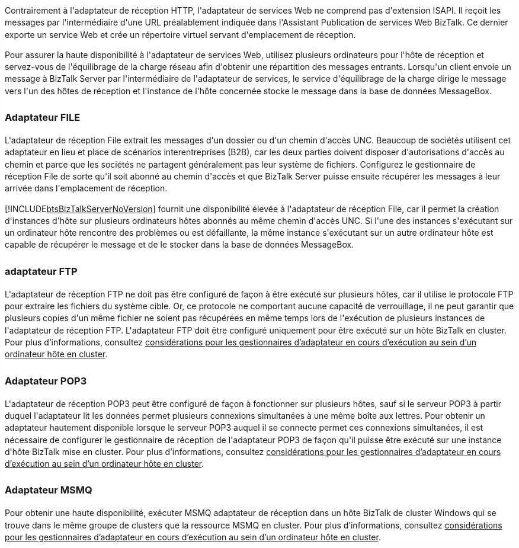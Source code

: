  Contrairement à l'adaptateur de réception HTTP, l'adaptateur de services Web ne comprend pas d'extension ISAPI. Il reçoit les messages par l'intermédiaire d'une URL préalablement indiquée dans l'Assistant Publication de services Web BizTalk. Ce dernier exporte un service Web et crée un répertoire virtuel servant d'emplacement de réception.  
  
 Pour assurer la haute disponibilité à l'adaptateur de services Web, utilisez plusieurs ordinateurs pour l'hôte de réception et servez-vous de l'équilibrage de la charge réseau afin d'obtenir une répartition des messages entrants. Lorsqu'un client envoie un message à BizTalk Server par l'intermédiaire de l'adaptateur de services, le service d'équilibrage de la charge dirige le message vers l'un des hôtes de réception et l'instance de l'hôte concernée stocke le message dans la base de données MessageBox.  
  
### <a name="file-adapter"></a>Adaptateur FILE  
 L'adaptateur de réception File extrait les messages d'un dossier ou d'un chemin d'accès UNC. Beaucoup de sociétés utilisent cet adaptateur en lieu et place de scénarios interentreprises (B2B), car les deux parties doivent disposer d'autorisations d'accès au chemin et parce que les sociétés ne partagent généralement pas leur système de fichiers. Configurez le gestionnaire de réception File de sorte qu'il soit abonné au chemin d'accès et que BizTalk Server puisse ensuite récupérer les messages à leur arrivée dans l'emplacement de réception.  
  
 [!INCLUDE[btsBizTalkServerNoVersion](../includes/btsbiztalkservernoversion-md.md)] fournit une disponibilité élevée à l'adaptateur de réception File, car il permet la création d'instances d'hôte sur plusieurs ordinateurs hôtes abonnés au même chemin d'accès UNC. Si l'une des instances s'exécutant sur un ordinateur hôte rencontre des problèmes ou est défaillante, la même instance s'exécutant sur un autre ordinateur hôte est capable de récupérer le message et de le stocker dans la base de données MessageBox.  
  
### <a name="ftp-adapter"></a>adaptateur FTP  
 L'adaptateur de réception FTP ne doit pas être configuré de façon à être exécuté sur plusieurs hôtes, car il utilise le protocole FTP pour extraire les fichiers du système cible. Or, ce protocole ne comportant aucune capacité de verrouillage, il ne peut garantir que plusieurs copies d'un même fichier ne soient pas récupérées en même temps lors de l'exécution de plusieurs instances de l'adaptateur de réception FTP. L'adaptateur FTP doit être configuré uniquement pour être exécuté sur un hôte BizTalk en cluster. Pour plus d’informations, consultez [considérations pour les gestionnaires d’adaptateur en cours d’exécution au sein d’un ordinateur hôte en cluster](../core/considerations-for-running-adapter-handlers-within-a-clustered-host1.md).  
  
### <a name="pop3-adapter"></a>Adaptateur POP3  
 L'adaptateur de réception POP3 peut être configuré de façon à fonctionner sur plusieurs hôtes, sauf si le serveur POP3 à partir duquel l'adaptateur lit les données permet plusieurs connexions simultanées à une même boîte aux lettres. Pour obtenir un adaptateur hautement disponible lorsque le serveur POP3 auquel il se connecte permet ces connexions simultanées, il est nécessaire de configurer le gestionnaire de réception de l'adaptateur POP3 de façon qu'il puisse être exécuté sur une instance d'hôte BizTalk mise en cluster. Pour plus d’informations, consultez [considérations pour les gestionnaires d’adaptateur en cours d’exécution au sein d’un ordinateur hôte en cluster](../core/considerations-for-running-adapter-handlers-within-a-clustered-host1.md).  
  
### <a name="msmq-adapter"></a>Adaptateur MSMQ  
 Pour obtenir une haute disponibilité, exécuter MSMQ adaptateur de réception dans un hôte BizTalk de cluster Windows qui se trouve dans le même groupe de clusters que la ressource MSMQ en cluster. Pour plus d’informations, consultez [considérations pour les gestionnaires d’adaptateur en cours d’exécution au sein d’un ordinateur hôte en cluster](../core/considerations-for-running-adapter-handlers-within-a-clustered-host1.md).  
  